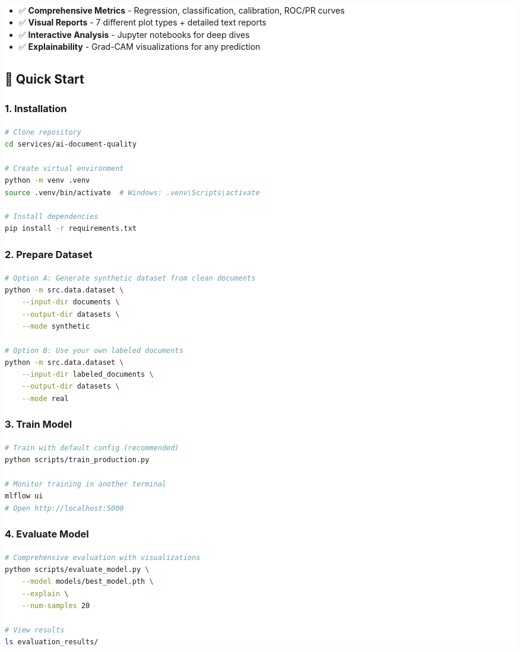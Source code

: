 - ✅ **Comprehensive Metrics** - Regression, classification, calibration, ROC/PR curves
- ✅ **Visual Reports** - 7 different plot types + detailed text reports
- ✅ **Interactive Analysis** - Jupyter notebooks for deep dives
- ✅ **Explainability** - Grad-CAM visualizations for any prediction

## 🚀 Quick Start

### 1. Installation

```bash
# Clone repository
cd services/ai-document-quality

# Create virtual environment
python -m venv .venv
source .venv/bin/activate  # Windows: .venv\Scripts\activate

# Install dependencies
pip install -r requirements.txt
```

### 2. Prepare Dataset

```bash
# Option A: Generate synthetic dataset from clean documents
python -m src.data.dataset \
    --input-dir documents \
    --output-dir datasets \
    --mode synthetic

# Option B: Use your own labeled documents
python -m src.data.dataset \
    --input-dir labeled_documents \
    --output-dir datasets \
    --mode real
```

### 3. Train Model

```bash
# Train with default config (recommended)
python scripts/train_production.py

# Monitor training in another terminal
mlflow ui
# Open http://localhost:5000
```

### 4. Evaluate Model

```bash
# Comprehensive evaluation with visualizations
python scripts/evaluate_model.py \
    --model models/best_model.pth \
    --explain \
    --num-samples 20

# View results
ls evaluation_results/
```
